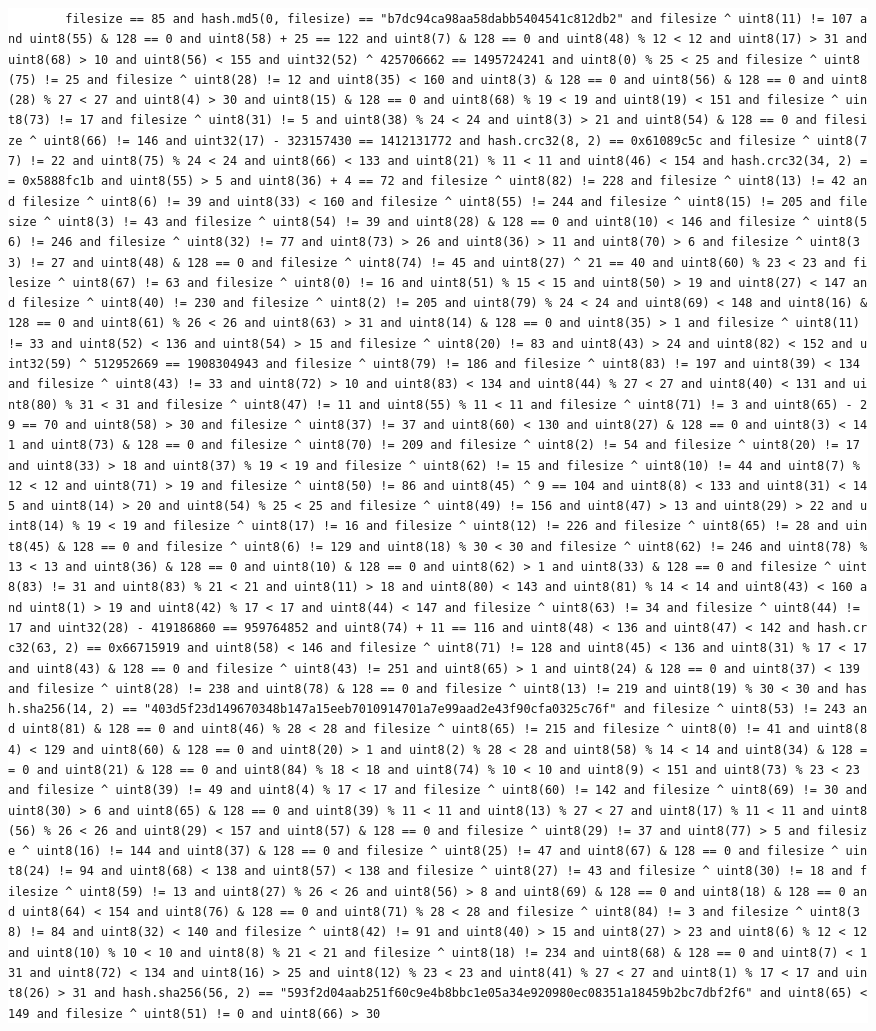 ```
        filesize == 85 and hash.md5(0, filesize) == "b7dc94ca98aa58dabb5404541c812db2" and filesize ^ uint8(11) != 107 and uint8(55) & 128 == 0 and uint8(58) + 25 == 122 and uint8(7) & 128 == 0 and uint8(48) % 12 < 12 and uint8(17) > 31 and uint8(68) > 10 and uint8(56) < 155 and uint32(52) ^ 425706662 == 1495724241 and uint8(0) % 25 < 25 and filesize ^ uint8(75) != 25 and filesize ^ uint8(28) != 12 and uint8(35) < 160 and uint8(3) & 128 == 0 and uint8(56) & 128 == 0 and uint8(28) % 27 < 27 and uint8(4) > 30 and uint8(15) & 128 == 0 and uint8(68) % 19 < 19 and uint8(19) < 151 and filesize ^ uint8(73) != 17 and filesize ^ uint8(31) != 5 and uint8(38) % 24 < 24 and uint8(3) > 21 and uint8(54) & 128 == 0 and filesize ^ uint8(66) != 146 and uint32(17) - 323157430 == 1412131772 and hash.crc32(8, 2) == 0x61089c5c and filesize ^ uint8(77) != 22 and uint8(75) % 24 < 24 and uint8(66) < 133 and uint8(21) % 11 < 11 and uint8(46) < 154 and hash.crc32(34, 2) == 0x5888fc1b and uint8(55) > 5 and uint8(36) + 4 == 72 and filesize ^ uint8(82) != 228 and filesize ^ uint8(13) != 42 and filesize ^ uint8(6) != 39 and uint8(33) < 160 and filesize ^ uint8(55) != 244 and filesize ^ uint8(15) != 205 and filesize ^ uint8(3) != 43 and filesize ^ uint8(54) != 39 and uint8(28) & 128 == 0 and uint8(10) < 146 and filesize ^ uint8(56) != 246 and filesize ^ uint8(32) != 77 and uint8(73) > 26 and uint8(36) > 11 and uint8(70) > 6 and filesize ^ uint8(33) != 27 and uint8(48) & 128 == 0 and filesize ^ uint8(74) != 45 and uint8(27) ^ 21 == 40 and uint8(60) % 23 < 23 and filesize ^ uint8(67) != 63 and filesize ^ uint8(0) != 16 and uint8(51) % 15 < 15 and uint8(50) > 19 and uint8(27) < 147 and filesize ^ uint8(40) != 230 and filesize ^ uint8(2) != 205 and uint8(79) % 24 < 24 and uint8(69) < 148 and uint8(16) & 128 == 0 and uint8(61) % 26 < 26 and uint8(63) > 31 and uint8(14) & 128 == 0 and uint8(35) > 1 and filesize ^ uint8(11) != 33 and uint8(52) < 136 and uint8(54) > 15 and filesize ^ uint8(20) != 83 and uint8(43) > 24 and uint8(82) < 152 and uint32(59) ^ 512952669 == 1908304943 and filesize ^ uint8(79) != 186 and filesize ^ uint8(83) != 197 and uint8(39) < 134 and filesize ^ uint8(43) != 33 and uint8(72) > 10 and uint8(83) < 134 and uint8(44) % 27 < 27 and uint8(40) < 131 and uint8(80) % 31 < 31 and filesize ^ uint8(47) != 11 and uint8(55) % 11 < 11 and filesize ^ uint8(71) != 3 and uint8(65) - 29 == 70 and uint8(58) > 30 and filesize ^ uint8(37) != 37 and uint8(60) < 130 and uint8(27) & 128 == 0 and uint8(3) < 141 and uint8(73) & 128 == 0 and filesize ^ uint8(70) != 209 and filesize ^ uint8(2) != 54 and filesize ^ uint8(20) != 17 and uint8(33) > 18 and uint8(37) % 19 < 19 and filesize ^ uint8(62) != 15 and filesize ^ uint8(10) != 44 and uint8(7) % 12 < 12 and uint8(71) > 19 and filesize ^ uint8(50) != 86 and uint8(45) ^ 9 == 104 and uint8(8) < 133 and uint8(31) < 145 and uint8(14) > 20 and uint8(54) % 25 < 25 and filesize ^ uint8(49) != 156 and uint8(47) > 13 and uint8(29) > 22 and uint8(14) % 19 < 19 and filesize ^ uint8(17) != 16 and filesize ^ uint8(12) != 226 and filesize ^ uint8(65) != 28 and uint8(45) & 128 == 0 and filesize ^ uint8(6) != 129 and uint8(18) % 30 < 30 and filesize ^ uint8(62) != 246 and uint8(78) % 13 < 13 and uint8(36) & 128 == 0 and uint8(10) & 128 == 0 and uint8(62) > 1 and uint8(33) & 128 == 0 and filesize ^ uint8(83) != 31 and uint8(83) % 21 < 21 and uint8(11) > 18 and uint8(80) < 143 and uint8(81) % 14 < 14 and uint8(43) < 160 and uint8(1) > 19 and uint8(42) % 17 < 17 and uint8(44) < 147 and filesize ^ uint8(63) != 34 and filesize ^ uint8(44) != 17 and uint32(28) - 419186860 == 959764852 and uint8(74) + 11 == 116 and uint8(48) < 136 and uint8(47) < 142 and hash.crc32(63, 2) == 0x66715919 and uint8(58) < 146 and filesize ^ uint8(71) != 128 and uint8(45) < 136 and uint8(31) % 17 < 17 and uint8(43) & 128 == 0 and filesize ^ uint8(43) != 251 and uint8(65) > 1 and uint8(24) & 128 == 0 and uint8(37) < 139 and filesize ^ uint8(28) != 238 and uint8(78) & 128 == 0 and filesize ^ uint8(13) != 219 and uint8(19) % 30 < 30 and hash.sha256(14, 2) == "403d5f23d149670348b147a15eeb7010914701a7e99aad2e43f90cfa0325c76f" and filesize ^ uint8(53) != 243 and uint8(81) & 128 == 0 and uint8(46) % 28 < 28 and filesize ^ uint8(65) != 215 and filesize ^ uint8(0) != 41 and uint8(84) < 129 and uint8(60) & 128 == 0 and uint8(20) > 1 and uint8(2) % 28 < 28 and uint8(58) % 14 < 14 and uint8(34) & 128 == 0 and uint8(21) & 128 == 0 and uint8(84) % 18 < 18 and uint8(74) % 10 < 10 and uint8(9) < 151 and uint8(73) % 23 < 23 and filesize ^ uint8(39) != 49 and uint8(4) % 17 < 17 and filesize ^ uint8(60) != 142 and filesize ^ uint8(69) != 30 and uint8(30) > 6 and uint8(65) & 128 == 0 and uint8(39) % 11 < 11 and uint8(13) % 27 < 27 and uint8(17) % 11 < 11 and uint8(56) % 26 < 26 and uint8(29) < 157 and uint8(57) & 128 == 0 and filesize ^ uint8(29) != 37 and uint8(77) > 5 and filesize ^ uint8(16) != 144 and uint8(37) & 128 == 0 and filesize ^ uint8(25) != 47 and uint8(67) & 128 == 0 and filesize ^ uint8(24) != 94 and uint8(68) < 138 and uint8(57) < 138 and filesize ^ uint8(27) != 43 and filesize ^ uint8(30) != 18 and filesize ^ uint8(59) != 13 and uint8(27) % 26 < 26 and uint8(56) > 8 and uint8(69) & 128 == 0 and uint8(18) & 128 == 0 and uint8(64) < 154 and uint8(76) & 128 == 0 and uint8(71) % 28 < 28 and filesize ^ uint8(84) != 3 and filesize ^ uint8(38) != 84 and uint8(32) < 140 and filesize ^ uint8(42) != 91 and uint8(40) > 15 and uint8(27) > 23 and uint8(6) % 12 < 12 and uint8(10) % 10 < 10 and uint8(8) % 21 < 21 and filesize ^ uint8(18) != 234 and uint8(68) & 128 == 0 and uint8(7) < 131 and uint8(72) < 134 and uint8(16) > 25 and uint8(12) % 23 < 23 and uint8(41) % 27 < 27 and uint8(1) % 17 < 17 and uint8(26) > 31 and hash.sha256(56, 2) == "593f2d04aab251f60c9e4b8bbc1e05a34e920980ec08351a18459b2bc7dbf2f6" and uint8(65) < 149 and filesize ^ uint8(51) != 0 and uint8(66) > 30
```